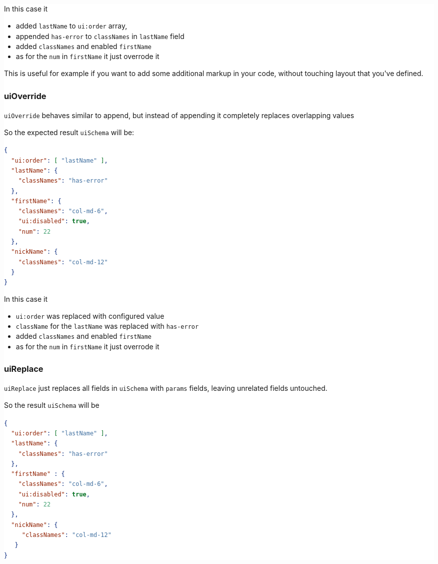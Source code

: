 
In this case it
 - added `lastName` to `ui:order` array,
 - appended `has-error` to `classNames` in `lastName` field
 - added `classNames` and enabled `firstName`
 - as for the `num` in `firstName` it just overrode it

This is useful for example if you want to add some additional markup in your code, without touching layout that you've defined.

### uiOverride

`uiOverride` behaves similar to append, but instead of appending it completely replaces overlapping values  

So the expected result `uiSchema` will be:
```json
{
  "ui:order": [ "lastName" ],
  "lastName": {
    "classNames": "has-error"
  },
  "firstName": {
    "classNames": "col-md-6",
    "ui:disabled": true,
    "num": 22
  },
  "nickName": {
    "classNames": "col-md-12"
  }
}
```

In this case it
 - `ui:order` was replaced with configured value
 - `className` for the `lastName` was replaced with `has-error`
 - added `classNames` and enabled `firstName`
 - as for the `num` in `firstName` it just overrode it

### uiReplace

`uiReplace` just replaces all fields in `uiSchema` with `params` fields, leaving unrelated fields untouched.

So the result `uiSchema` will be
```json
{
  "ui:order": [ "lastName" ],
  "lastName": {
    "classNames": "has-error"
  },
  "firstName" : {
    "classNames": "col-md-6",
    "ui:disabled": true,
    "num": 22
  },
  "nickName": {
     "classNames": "col-md-12"
   }
}
```
